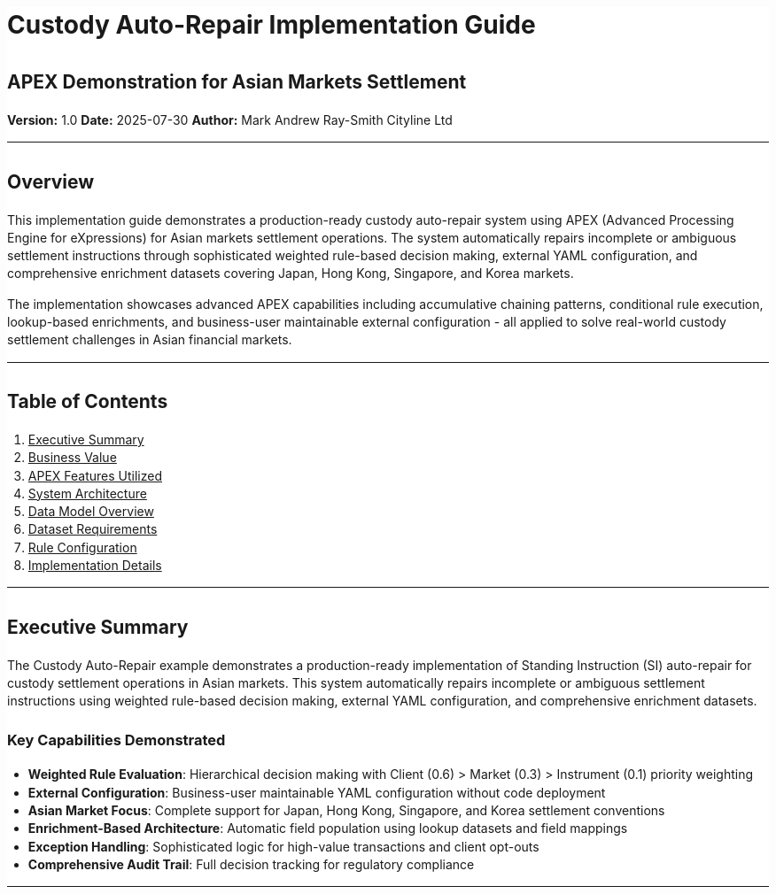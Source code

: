 # Custody Auto-Repair Implementation Guide

## APEX Demonstration for Asian Markets Settlement

**Version:** 1.0
**Date:** 2025-07-30
**Author:** Mark Andrew Ray-Smith Cityline Ltd

---

## Overview

This implementation guide demonstrates a production-ready custody auto-repair system using APEX (Advanced Processing Engine for eXpressions) for Asian markets settlement operations. The system automatically repairs incomplete or ambiguous settlement instructions through sophisticated weighted rule-based decision making, external YAML configuration, and comprehensive enrichment datasets covering Japan, Hong Kong, Singapore, and Korea markets.

The implementation showcases advanced APEX capabilities including accumulative chaining patterns, conditional rule execution, lookup-based enrichments, and business-user maintainable external configuration - all applied to solve real-world custody settlement challenges in Asian financial markets.

---

## Table of Contents

1. [Executive Summary](#executive-summary)
2. [Business Value](#business-value)
3. [APEX Features Utilized](#apex-features-utilized)
4. [System Architecture](#system-architecture)
5. [Data Model Overview](#data-model-overview)
6. [Dataset Requirements](#dataset-requirements)
7. [Rule Configuration](#rule-configuration)
8. [Implementation Details](#implementation-details)

---

## Executive Summary

The Custody Auto-Repair example demonstrates a production-ready implementation of Standing Instruction (SI) auto-repair for custody settlement operations in Asian markets. This system automatically repairs incomplete or ambiguous settlement instructions using weighted rule-based decision making, external YAML configuration, and comprehensive enrichment datasets.

### Key Capabilities Demonstrated

- **Weighted Rule Evaluation**: Hierarchical decision making with Client (0.6) > Market (0.3) > Instrument (0.1) priority weighting
- **External Configuration**: Business-user maintainable YAML configuration without code deployment
- **Asian Market Focus**: Complete support for Japan, Hong Kong, Singapore, and Korea settlement conventions
- **Enrichment-Based Architecture**: Automatic field population using lookup datasets and field mappings
- **Exception Handling**: Sophisticated logic for high-value transactions and client opt-outs
- **Comprehensive Audit Trail**: Full decision tracking for regulatory compliance

---